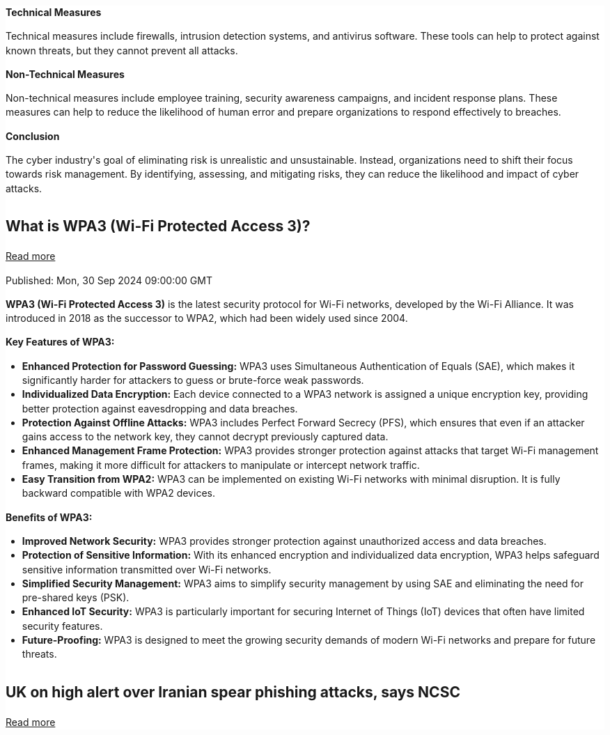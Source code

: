 **Technical Measures**

Technical measures include firewalls, intrusion detection systems, and antivirus software. These tools can help to protect against known threats, but they cannot prevent all attacks.

**Non-Technical Measures**

Non-technical measures include employee training, security awareness campaigns, and incident response plans. These measures can help to reduce the likelihood of human error and prepare organizations to respond effectively to breaches.

**Conclusion**

The cyber industry's goal of eliminating risk is unrealistic and unsustainable. Instead, organizations need to shift their focus towards risk management. By identifying, assessing, and mitigating risks, they can reduce the likelihood and impact of cyber attacks.

## What is WPA3 (Wi-Fi Protected Access 3)?
[Read more](https://www.techtarget.com/searchsecurity/definition/WPA3)

Published: Mon, 30 Sep 2024 09:00:00 GMT

**WPA3 (Wi-Fi Protected Access 3)** is the latest security protocol for Wi-Fi networks, developed by the Wi-Fi Alliance. It was introduced in 2018 as the successor to WPA2, which had been widely used since 2004.

**Key Features of WPA3:**

* **Enhanced Protection for Password Guessing:** WPA3 uses Simultaneous Authentication of Equals (SAE), which makes it significantly harder for attackers to guess or brute-force weak passwords.
* **Individualized Data Encryption:** Each device connected to a WPA3 network is assigned a unique encryption key, providing better protection against eavesdropping and data breaches.
* **Protection Against Offline Attacks:** WPA3 includes Perfect Forward Secrecy (PFS), which ensures that even if an attacker gains access to the network key, they cannot decrypt previously captured data.
* **Enhanced Management Frame Protection:** WPA3 provides stronger protection against attacks that target Wi-Fi management frames, making it more difficult for attackers to manipulate or intercept network traffic.
* **Easy Transition from WPA2:** WPA3 can be implemented on existing Wi-Fi networks with minimal disruption. It is fully backward compatible with WPA2 devices.

**Benefits of WPA3:**

* **Improved Network Security:** WPA3 provides stronger protection against unauthorized access and data breaches.
* **Protection of Sensitive Information:** With its enhanced encryption and individualized data encryption, WPA3 helps safeguard sensitive information transmitted over Wi-Fi networks.
* **Simplified Security Management:** WPA3 aims to simplify security management by using SAE and eliminating the need for pre-shared keys (PSK).
* **Enhanced IoT Security:** WPA3 is particularly important for securing Internet of Things (IoT) devices that often have limited security features.
* **Future-Proofing:** WPA3 is designed to meet the growing security demands of modern Wi-Fi networks and prepare for future threats.

## UK on high alert over Iranian spear phishing attacks, says NCSC
[Read more](https://www.computerweekly.com/news/366612026/UK-on-high-alert-over-Iranian-spear-phishing-attacks-says-NCSC)
